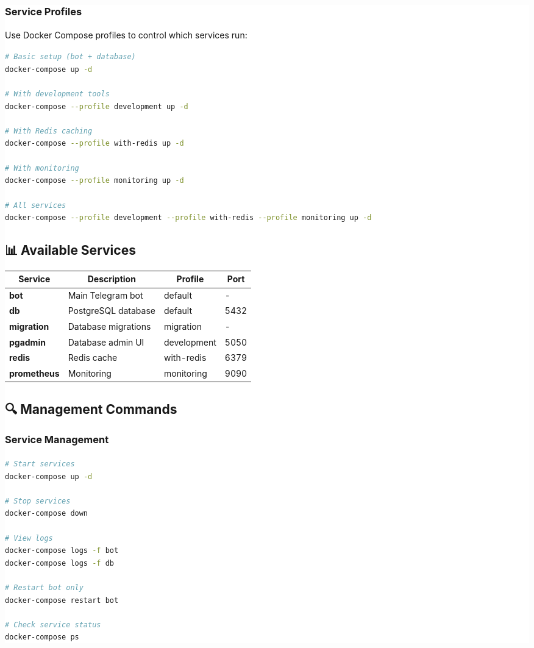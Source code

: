 ### **Service Profiles**
Use Docker Compose profiles to control which services run:

```bash
# Basic setup (bot + database)
docker-compose up -d

# With development tools
docker-compose --profile development up -d

# With Redis caching
docker-compose --profile with-redis up -d

# With monitoring
docker-compose --profile monitoring up -d

# All services
docker-compose --profile development --profile with-redis --profile monitoring up -d
```

## 📊 Available Services

| Service | Description | Profile | Port |
|---------|-------------|---------|------|
| **bot** | Main Telegram bot | default | - |
| **db** | PostgreSQL database | default | 5432 |
| **migration** | Database migrations | migration | - |
| **pgadmin** | Database admin UI | development | 5050 |
| **redis** | Redis cache | with-redis | 6379 |
| **prometheus** | Monitoring | monitoring | 9090 |

## 🔍 Management Commands

### **Service Management**
```bash
# Start services
docker-compose up -d

# Stop services  
docker-compose down

# View logs
docker-compose logs -f bot
docker-compose logs -f db

# Restart bot only
docker-compose restart bot

# Check service status
docker-compose ps
```
